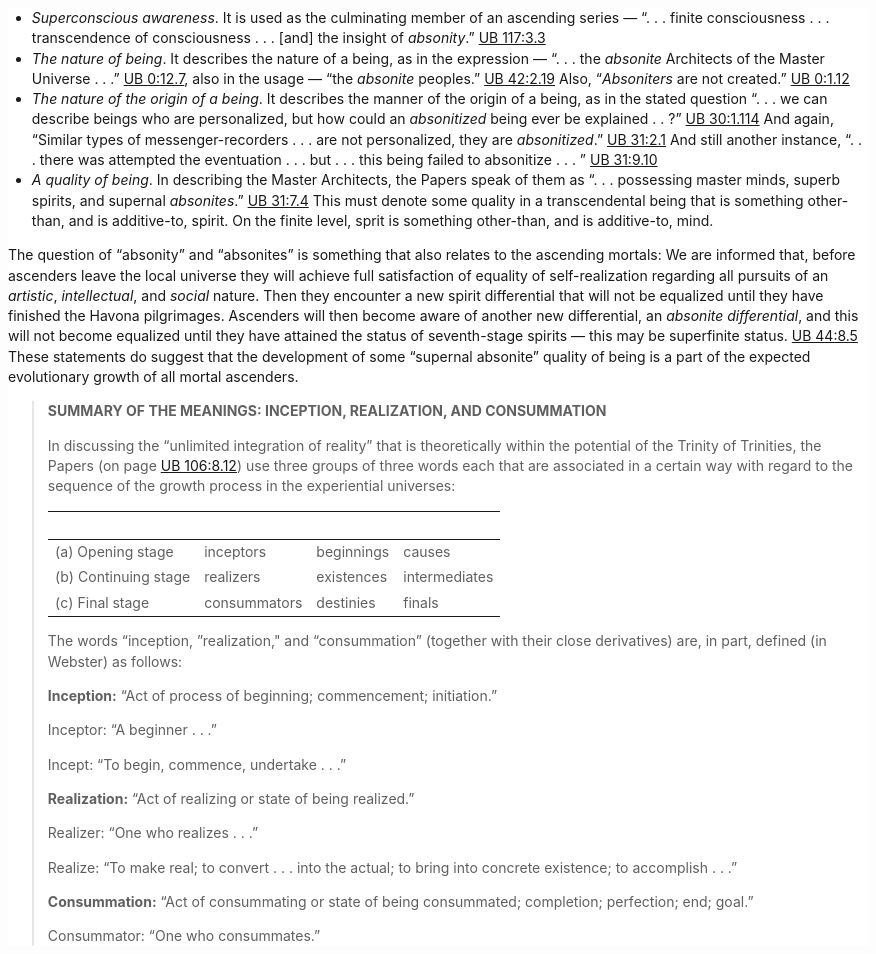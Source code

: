 - _Superconscious awareness_. It is used as the culminating member of an ascending series — “. . . finite consciousness . . . transcendence of consciousness . . . [and] the insight of _absonity_.” <a id="s189_197"></a>[UB 117:3.3](/en/The_Urantia_Book/117#p3_3)
- _The nature of being_. It describes the nature of a being, as in the expression — “. . . the _absonite_ Architects of the Master Universe . . .” <a id="s190_147"></a>[UB 0:12.7](/en/The_Urantia_Book/0#p12_7), also in the usage — “the _absonite_ peoples.” <a id="s190_236"></a>[UB 42:2.19](/en/The_Urantia_Book/42#p2_19) Also, “_Absoniters_ are not created.” <a id="s190_318"></a>[UB 0:1.12](/en/The_Urantia_Book/0#p1_12)
- _The nature of the origin of a being_. It describes the manner of the origin of a being, as in the stated question “. . . we can describe beings who are personalized, but how could an _absonitized_ being ever be explained . . ?” <a id="s191_231"></a>[UB 30:1.114](/en/The_Urantia_Book/30#p1_114) And again, “Similar types of messenger-recorders . . . are not personalized, they are _absonitized_.” <a id="s191_379"></a>[UB 31:2.1](/en/The_Urantia_Book/31#p2_1) And still another instance, “. . . there was attempted the eventuation . . . but . . . this being failed to absonitize . . . ” <a id="s191_548"></a>[UB 31:9.10](/en/The_Urantia_Book/31#p9_10)
- _A quality of being_. In describing the Master Architects, the Papers speak of them as “. . . possessing master minds, superb spirits, and supernal _absonites_.” <a id="s192_164"></a>[UB 31:7.4](/en/The_Urantia_Book/31#p7_4) This must denote some quality in a transcendental being that is something other-than, and is additive-to, spirit. On the finite level, sprit is something other-than, and is additive-to, mind.

The question of “absonity” and “absonites” is something that also relates to the ascending mortals: We are informed that, before ascenders leave the local universe they will achieve full satisfaction of equality of self-realization regarding all pursuits of an _artistic_, _intellectual_, and _social_ nature. Then they encounter a new spirit differential that will not be equalized until they have finished the Havona pilgrimages. Ascenders will then become aware of another new differential, an _absonite differential_, and this will not become equalized until they have attained the status of seventh-stage spirits — this may be superfinite status. <a id="s194_652"></a>[UB 44:8.5](/en/The_Urantia_Book/44#p8_5) These statements do suggest that the development of some “supernal absonite” quality of being is a part of the expected evolutionary growth of all mortal ascenders.

> **SUMMARY OF THE MEANINGS: INCEPTION, REALIZATION, AND CONSUMMATION**
> 
> In discussing the “unlimited integration of reality” that is theoretically within the potential of the Trinity of Trinities, the Papers (on page <a id="s198_147"></a>[UB 106:8.12](/en/The_Urantia_Book/106#p8_12)) use three groups of three words each that are associated in a certain way with regard to the sequence of the growth process in the experiential universes:
> 
> &nbsp; | &nbsp; | &nbsp; | &nbsp;
> --- | --- | --- | ---
> (a) Opening stage | inceptors | beginnings | causes
> (b) Continuing stage | realizers | existences | intermediates
> \(c\) Final stage | consummators |destinies | finals
> 
> The words “inception, ”realization," and “consummation” (together with their close derivatives) are, in part, defined (in Webster) as follows:
> 
> **Inception:** “Act of process of beginning; commencement; initiation.”
> 
> Inceptor: “A beginner . . .”
> 
> Incept: “To begin, commence, undertake . . .”
> 
> **Realization:** “Act of realizing or state of being realized.”
> 
> Realizer: “One who realizes . . .”
> 
> Realize: “To make real; to convert . . . into the actual; to bring into concrete existence; to accomplish . . .”
> 
> **Consummation:** “Act of consummating or state of being consummated; completion; perfection; end; goal.”
> 
> Consummator: “One who consummates.”

[^1]: Author's Note: — Italics in the references are inserted for emphasis